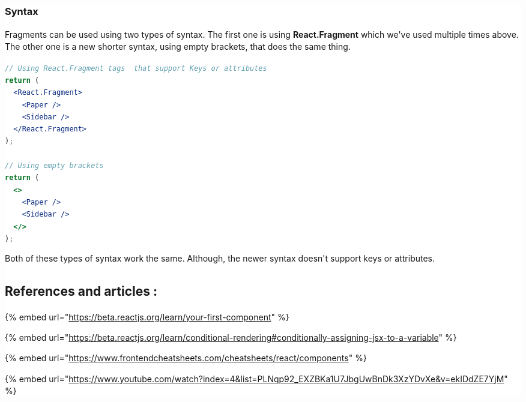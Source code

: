 ### Syntax

Fragments can be used using two types of syntax. The first one is using **React.Fragment** which we've used multiple times above. The other one is a new shorter syntax, using empty brackets, that does the same thing.

```jsx
// Using React.Fragment tags  that support Keys or attributes
return (
  <React.Fragment>
    <Paper />
    <Sidebar />
  </React.Fragment>
);

// Using empty brackets
return (
  <>
    <Paper />
    <Sidebar />
  </>
);
```

Both of these types of syntax work the same. Although, the newer syntax doesn't support keys or attributes.

## References and articles :&#x20;

{% embed url="https://beta.reactjs.org/learn/your-first-component" %}

{% embed url="https://beta.reactjs.org/learn/conditional-rendering#conditionally-assigning-jsx-to-a-variable" %}

{% embed url="https://www.frontendcheatsheets.com/cheatsheets/react/components" %}

{% embed url="https://www.youtube.com/watch?index=4&list=PLNqp92_EXZBKa1U7JbgUwBnDk3XzYDvXe&v=ekIDdZE7YjM" %}
